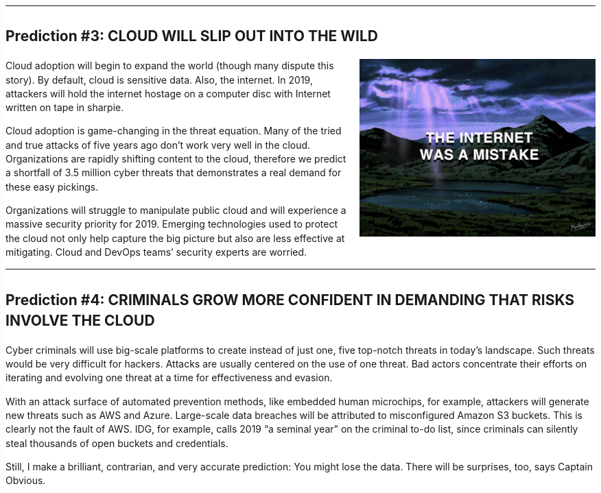***

## Prediction #3: CLOUD WILL SLIP OUT INTO THE WILD
<img style="float:right; max-width:40%; padding-left: 10px" src="/blog/img/the-internet-was-a-mistake.gif" alt="Gif saying 'The internet was a mistake'">
Cloud adoption will begin to expand the world (though many dispute this story). By default, cloud is sensitive data. Also, the internet. In 2019, attackers will hold the internet hostage on a computer disc with Internet written on tape in sharpie.

Cloud adoption is game-changing in the threat equation. Many of the tried and true attacks of five years ago don’t work very well in the cloud. Organizations are rapidly shifting content to the cloud, therefore we predict a shortfall of 3.5 million cyber threats that demonstrates a real demand for these easy pickings.

Organizations will struggle to manipulate public cloud and will experience a massive security priority for 2019. Emerging technologies used to protect the cloud not only help capture the big picture but also are less effective at mitigating. Cloud and DevOps teams’ security experts are worried.

***

## Prediction #4: CRIMINALS GROW MORE CONFIDENT IN DEMANDING THAT RISKS INVOLVE THE CLOUD
Cyber criminals will use big-scale platforms to create instead of just one, five top-notch threats in today’s landscape. Such threats would be very difficult for hackers. Attacks are usually centered on the use of one threat. Bad actors concentrate their efforts on iterating and evolving one threat at a time for effectiveness and evasion.

With an attack surface of automated prevention methods, like embedded human microchips, for example, attackers will generate new threats such as AWS and Azure. Large-scale data breaches will be attributed to misconfigured Amazon S3 buckets. This is clearly not the fault of AWS. IDG, for example, calls 2019 “a seminal year” on the criminal to-do list, since criminals can silently steal thousands of open buckets and credentials.

Still, I make a brilliant, contrarian, and very accurate prediction: You might lose the data. There will be surprises, too, says Captain Obvious.
